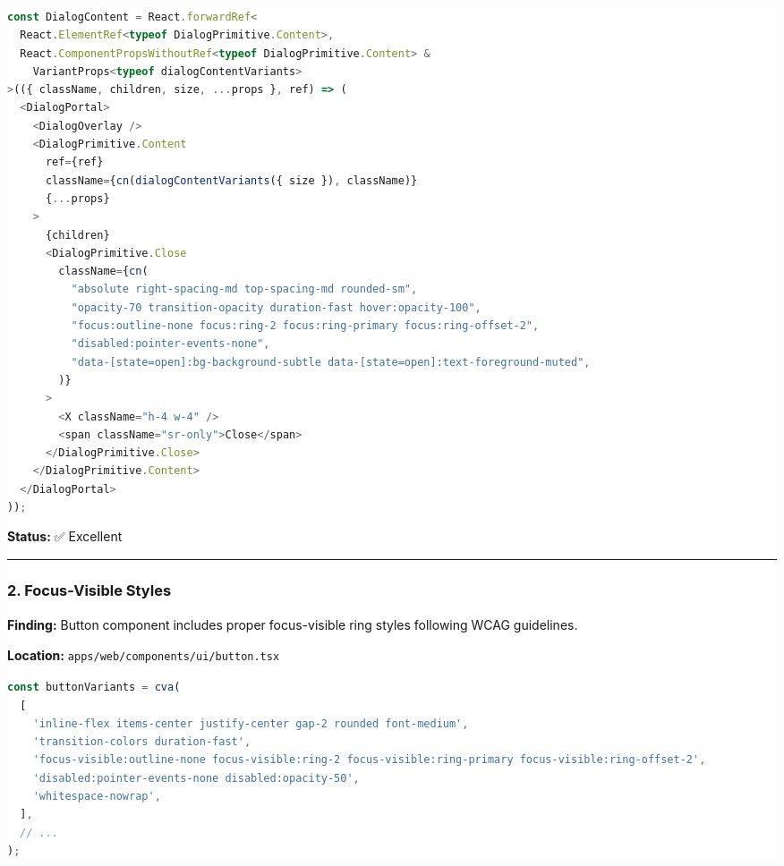 ```typescript path=apps/web/components/ui/dialog.tsx start=85
const DialogContent = React.forwardRef<
  React.ElementRef<typeof DialogPrimitive.Content>,
  React.ComponentPropsWithoutRef<typeof DialogPrimitive.Content> &
    VariantProps<typeof dialogContentVariants>
>(({ className, children, size, ...props }, ref) => (
  <DialogPortal>
    <DialogOverlay />
    <DialogPrimitive.Content
      ref={ref}
      className={cn(dialogContentVariants({ size }), className)}
      {...props}
    >
      {children}
      <DialogPrimitive.Close
        className={cn(
          "absolute right-spacing-md top-spacing-md rounded-sm",
          "opacity-70 transition-opacity duration-fast hover:opacity-100",
          "focus:outline-none focus:ring-2 focus:ring-primary focus:ring-offset-2",
          "disabled:pointer-events-none",
          "data-[state=open]:bg-background-subtle data-[state=open]:text-foreground-muted",
        )}
      >
        <X className="h-4 w-4" />
        <span className="sr-only">Close</span>
      </DialogPrimitive.Close>
    </DialogPrimitive.Content>
  </DialogPortal>
));
```

**Status:** ✅ Excellent

---

### 2. Focus-Visible Styles

**Finding:** Button component includes proper focus-visible ring styles following WCAG guidelines.

**Location:** `apps/web/components/ui/button.tsx`

```typescript path=apps/web/components/ui/button.tsx start=10
const buttonVariants = cva(
  [
    'inline-flex items-center justify-center gap-2 rounded font-medium',
    'transition-colors duration-fast',
    'focus-visible:outline-none focus-visible:ring-2 focus-visible:ring-primary focus-visible:ring-offset-2',
    'disabled:pointer-events-none disabled:opacity-50',
    'whitespace-nowrap',
  ],
  // ...
);
```
